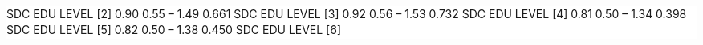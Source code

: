 <td style=" padding:0.2cm; text-align:left; vertical-align:top; text-align:center;  col7"></td>
<td style=" padding:0.2cm; text-align:left; vertical-align:top; text-align:center;  col8"></td>
<td style=" padding:0.2cm; text-align:left; vertical-align:top; text-align:center;  col9"></td>
<td style=" padding:0.2cm; text-align:left; vertical-align:top; text-align:center;  0"></td>
</tr>
<tr>
<td style=" padding:0.2cm; text-align:left; vertical-align:top; text-align:left; ">SDC EDU LEVEL [2]</td>
<td style=" padding:0.2cm; text-align:left; vertical-align:top; text-align:center;  ">0.90</td>
<td style=" padding:0.2cm; text-align:left; vertical-align:top; text-align:center;  ">0.55&nbsp;&ndash;&nbsp;1.49</td>
<td style=" padding:0.2cm; text-align:left; vertical-align:top; text-align:center;  ">0.661</td>
<td style=" padding:0.2cm; text-align:left; vertical-align:top; text-align:center;  "></td>
<td style=" padding:0.2cm; text-align:left; vertical-align:top; text-align:center;  "></td>
<td style=" padding:0.2cm; text-align:left; vertical-align:top; text-align:center;  col7"></td>
<td style=" padding:0.2cm; text-align:left; vertical-align:top; text-align:center;  col8"></td>
<td style=" padding:0.2cm; text-align:left; vertical-align:top; text-align:center;  col9"></td>
<td style=" padding:0.2cm; text-align:left; vertical-align:top; text-align:center;  0"></td>
</tr>
<tr>
<td style=" padding:0.2cm; text-align:left; vertical-align:top; text-align:left; ">SDC EDU LEVEL [3]</td>
<td style=" padding:0.2cm; text-align:left; vertical-align:top; text-align:center;  ">0.92</td>
<td style=" padding:0.2cm; text-align:left; vertical-align:top; text-align:center;  ">0.56&nbsp;&ndash;&nbsp;1.53</td>
<td style=" padding:0.2cm; text-align:left; vertical-align:top; text-align:center;  ">0.732</td>
<td style=" padding:0.2cm; text-align:left; vertical-align:top; text-align:center;  "></td>
<td style=" padding:0.2cm; text-align:left; vertical-align:top; text-align:center;  "></td>
<td style=" padding:0.2cm; text-align:left; vertical-align:top; text-align:center;  col7"></td>
<td style=" padding:0.2cm; text-align:left; vertical-align:top; text-align:center;  col8"></td>
<td style=" padding:0.2cm; text-align:left; vertical-align:top; text-align:center;  col9"></td>
<td style=" padding:0.2cm; text-align:left; vertical-align:top; text-align:center;  0"></td>
</tr>
<tr>
<td style=" padding:0.2cm; text-align:left; vertical-align:top; text-align:left; ">SDC EDU LEVEL [4]</td>
<td style=" padding:0.2cm; text-align:left; vertical-align:top; text-align:center;  ">0.81</td>
<td style=" padding:0.2cm; text-align:left; vertical-align:top; text-align:center;  ">0.50&nbsp;&ndash;&nbsp;1.34</td>
<td style=" padding:0.2cm; text-align:left; vertical-align:top; text-align:center;  ">0.398</td>
<td style=" padding:0.2cm; text-align:left; vertical-align:top; text-align:center;  "></td>
<td style=" padding:0.2cm; text-align:left; vertical-align:top; text-align:center;  "></td>
<td style=" padding:0.2cm; text-align:left; vertical-align:top; text-align:center;  col7"></td>
<td style=" padding:0.2cm; text-align:left; vertical-align:top; text-align:center;  col8"></td>
<td style=" padding:0.2cm; text-align:left; vertical-align:top; text-align:center;  col9"></td>
<td style=" padding:0.2cm; text-align:left; vertical-align:top; text-align:center;  0"></td>
</tr>
<tr>
<td style=" padding:0.2cm; text-align:left; vertical-align:top; text-align:left; ">SDC EDU LEVEL [5]</td>
<td style=" padding:0.2cm; text-align:left; vertical-align:top; text-align:center;  ">0.82</td>
<td style=" padding:0.2cm; text-align:left; vertical-align:top; text-align:center;  ">0.50&nbsp;&ndash;&nbsp;1.38</td>
<td style=" padding:0.2cm; text-align:left; vertical-align:top; text-align:center;  ">0.450</td>
<td style=" padding:0.2cm; text-align:left; vertical-align:top; text-align:center;  "></td>
<td style=" padding:0.2cm; text-align:left; vertical-align:top; text-align:center;  "></td>
<td style=" padding:0.2cm; text-align:left; vertical-align:top; text-align:center;  col7"></td>
<td style=" padding:0.2cm; text-align:left; vertical-align:top; text-align:center;  col8"></td>
<td style=" padding:0.2cm; text-align:left; vertical-align:top; text-align:center;  col9"></td>
<td style=" padding:0.2cm; text-align:left; vertical-align:top; text-align:center;  0"></td>
</tr>
<tr>
<td style=" padding:0.2cm; text-align:left; vertical-align:top; text-align:left; ">SDC EDU LEVEL [6]</td>